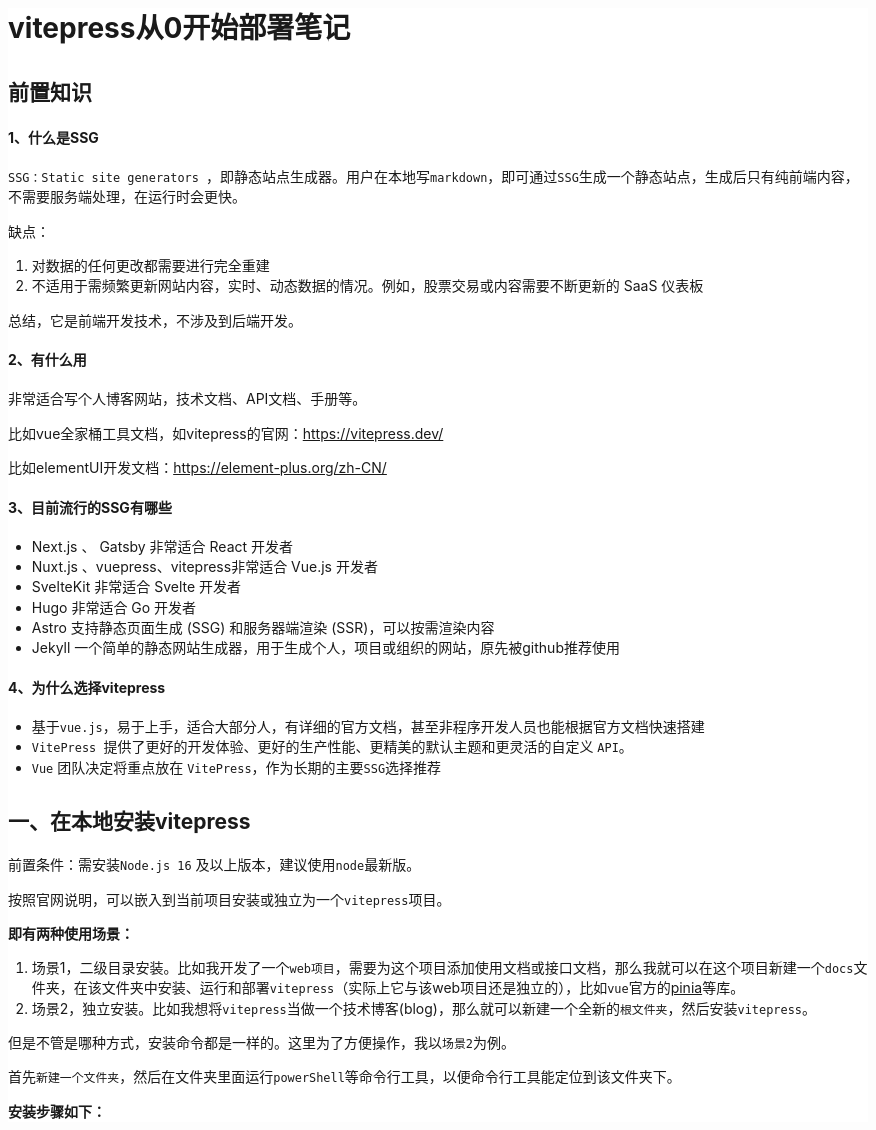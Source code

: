 # vitepress从0开始部署笔记

## 前置知识

#### 1、什么是SSG

`SSG：Static site generators `，即静态站点生成器。用户在本地写`markdown`，即可通过`SSG`生成一个静态站点，生成后只有纯前端内容，不需要服务端处理，在运行时会更快。

缺点：

1. 对数据的任何更改都需要进行完全重建
2. 不适用于需频繁更新网站内容，实时、动态数据的情况。例如，股票交易或内容需要不断更新的 SaaS 仪表板

总结，它是前端开发技术，不涉及到后端开发。

#### 2、有什么用

非常适合写个人博客网站，技术文档、API文档、手册等。

比如vue全家桶工具文档，如vitepress的官网：https://vitepress.dev/

比如elementUI开发文档：https://element-plus.org/zh-CN/

#### 3、目前流行的SSG有哪些

- Next.js 、 Gatsby 非常适合 React 开发者
- Nuxt.js 、vuepress、vitepress非常适合 Vue.js 开发者
- SvelteKit 非常适合 Svelte 开发者
- Hugo 非常适合 Go 开发者
- Astro 支持静态页面生成 (SSG) 和服务器端渲染 (SSR)，可以按需渲染内容
- Jekyll  一个简单的静态网站生成器，用于生成个人，项目或组织的网站，原先被github推荐使用

#### 4、为什么选择vitepress

- 基于`vue.js`，易于上手，适合大部分人，有详细的官方文档，甚至非程序开发人员也能根据官方文档快速搭建
- `VitePress `提供了更好的开发体验、更好的生产性能、更精美的默认主题和更灵活的自定义 `API`。
- `Vue` 团队决定将重点放在 `VitePress`，作为长期的主要` SSG `选择推荐

## 一、在本地安装vitepress

前置条件：需安装`Node.js 16` 及以上版本，建议使用`node`最新版。

按照官网说明，可以嵌入到当前项目安装或独立为一个`vitepress`项目。

**即有两种使用场景：**

1. 场景1，二级目录安装。比如我开发了一个`web项目`，需要为这个项目添加使用文档或接口文档，那么我就可以在这个项目新建一个`docs`文件夹，在该文件夹中安装、运行和部署`vitepress`（实际上它与该web项目还是独立的），比如`vue`官方的[pinia](https://github.com/vuejs/pinia/tree/v2/packages/docs)等库。
2. 场景2，独立安装。比如我想将`vitepress`当做一个技术博客(blog)，那么就可以新建一个全新的`根文件夹`，然后安装`vitepress`。

但是不管是哪种方式，安装命令都是一样的。这里为了方便操作，我以`场景2`为例。

首先`新建一个文件夹`，然后在文件夹里面运行`powerShell`等命令行工具，以便命令行工具能定位到该文件夹下。

**安装步骤如下：**
